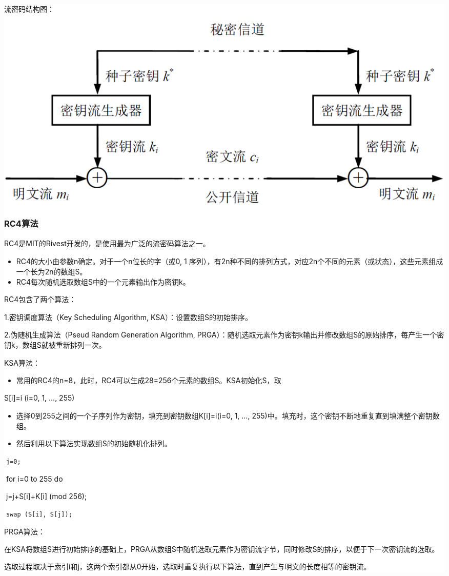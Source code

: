 流密码结构图：

![](/images/mima2/2-9.png)

### RC4算法

RC4是MIT的Rivest开发的，是使用最为广泛的流密码算法之一。

- RC4的大小由参数n确定。对于一个n位长的字（或0, 1 序列），有2n种不同的排列方式，对应2n个不同的元素（或状态），这些元素组成一个长为2n的数组S。
- RC4每次随机选取数组S中的一个元素输出作为密钥k。

RC4包含了两个算法：

1.密钥调度算法（Key Scheduling Algorithm, KSA）：设置数组S的初始排序。

2.伪随机生成算法（Pseud Random Generation Algorithm, PRGA）：随机选取元素作为密钥k输出并修改数组S的原始排序，每产生一个密钥k，数组S就被重新排列一次。

KSA算法：

- 常用的RC4的n=8，此时，RC4可以生成28=256个元素的数组S。KSA初始化S，取

S[i]=i (i=0, 1, …, 255) 

- 选择0到255之间的一个子序列作为密钥，填充到密钥数组K[i]=i(i=0, 1, …, 255)中。填充时，这个密钥不断地重复直到填满整个密钥数组。

- 然后利用以下算法实现数组S的初始随机化排列。

​       `j=0;`

​      for i=0 to 255 do

​       j=j+S[i]+K[i] (mod 256);

​      `swap (S[i], S[j]);`

PRGA算法：

在KSA将数组S进行初始排序的基础上，PRGA从数组S中随机选取元素作为密钥流字节，同时修改S的排序，以便于下一次密钥流的选取。

 选取过程取决于索引i和j，这两个索引都从0开始，选取时重复执行以下算法，直到产生与明文的长度相等的密钥流。
